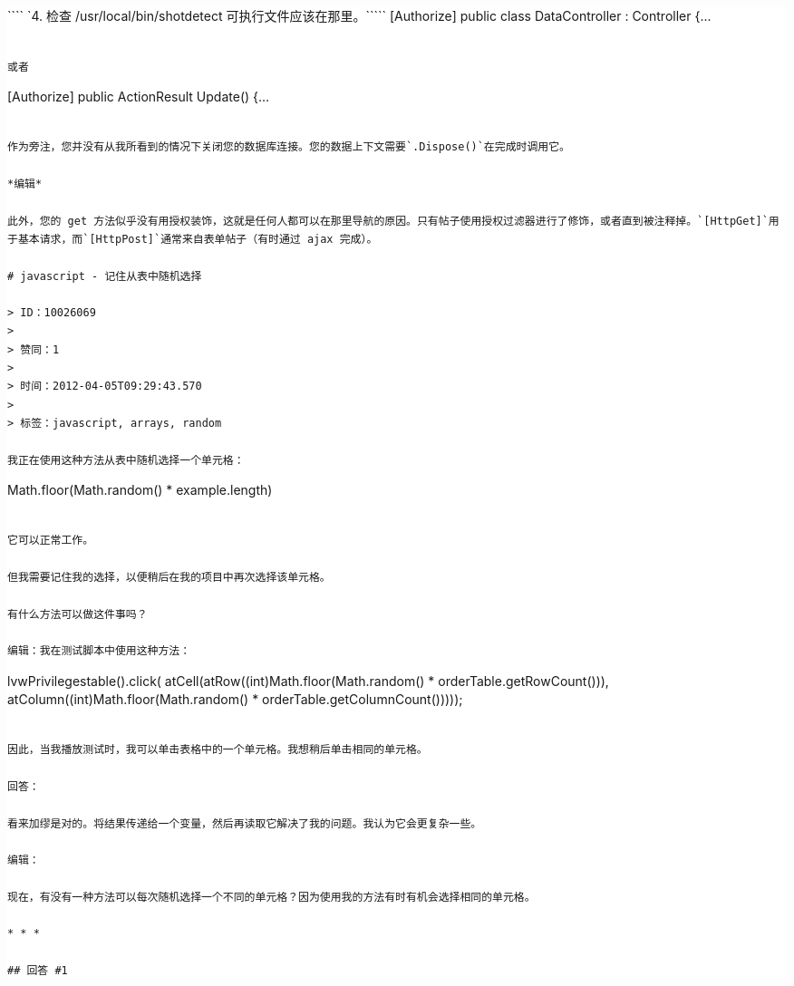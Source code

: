 ````  `4.  检查 /usr/local/bin/shotdetect 可执行文件应该在那里。`````
[Authorize]
public class DataController : Controller
{... 
```

或者

```
[Authorize]
public ActionResult Update()
{... 
```

作为旁注，您并没有从我所看到的情况下关闭您的数据库连接。您的数据上下文需要`.Dispose()`在完成时调用它。

*编辑*

此外，您的 get 方法似乎没有用授权装饰，这就是任何人都可以在那里导航的原因。只有帖子使用授权过滤器进行了修饰，或者直到被注释掉。`[HttpGet]`用于基本请求，而`[HttpPost]`通常来自表单帖子（有时通过 ajax 完成）。

# javascript - 记住从表中随机选择

> ID：10026069
> 
> 赞同：1
> 
> 时间：2012-04-05T09:29:43.570
> 
> 标签：javascript, arrays, random

我正在使用这种方法从表中随机选择一个单元格：

```
Math.floor(Math.random() * example.length) 
```

它可以正常工作。

但我需要记住我的选择，以便稍后在我的项目中再次选择该单元格。

有什么方法可以做这件事吗？

编辑：我在测试脚本中使用这种方法：

```
lvwPrivilegestable().click(
    atCell(atRow((int)Math.floor(Math.random() * orderTable.getRowCount())), 
    atColumn((int)Math.floor(Math.random() * orderTable.getColumnCount())))); 
```

因此，当我播放测试时，我可以单击表格中的一个单元格。我想稍后单击相同的单元格。

回答：

看来加缪是对的。将结果传递给一个变量，然后再读取它解决了我的问题。我认为它会更复杂一些。

编辑：

现在，有没有一种方法可以每次随机选择一个不同的单元格？因为使用我的方法有时有机会选择相同的单元格。

* * *

## 回答 #1

````